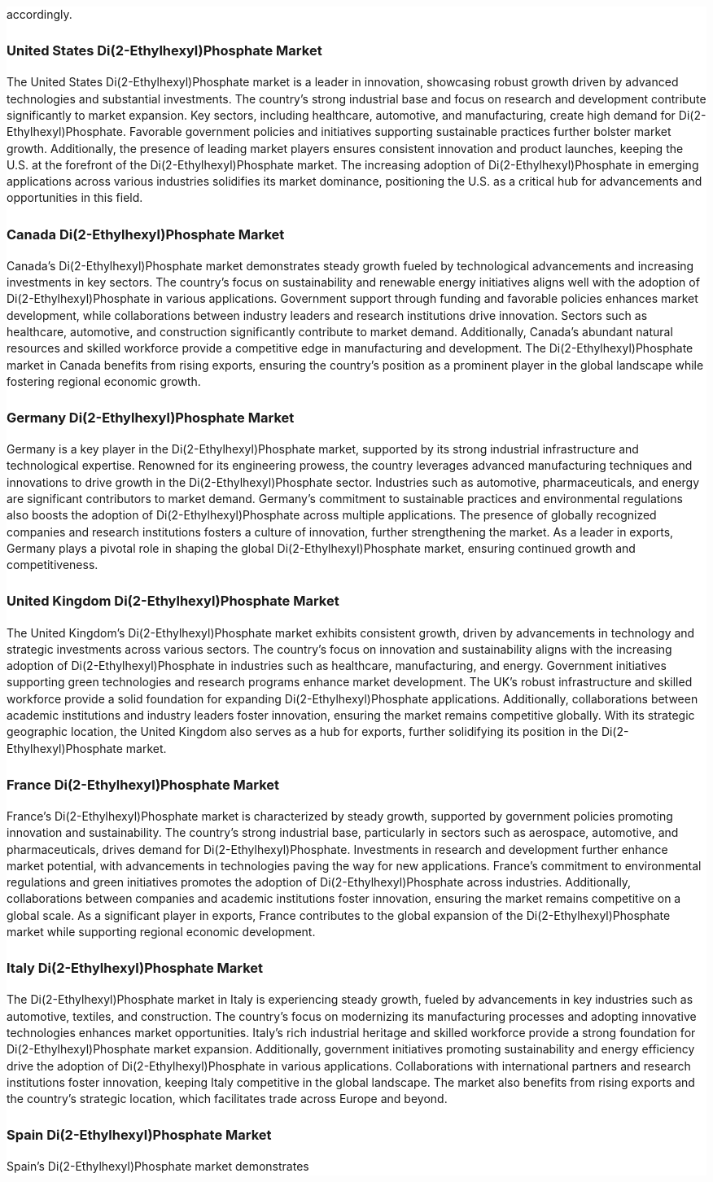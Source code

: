 accordingly.</p><h3>United States Di(2-Ethylhexyl)Phosphate Market</h3><p>The United States Di(2-Ethylhexyl)Phosphate market is a leader in innovation, showcasing robust growth driven by advanced technologies and substantial investments. The country&rsquo;s strong industrial base and focus on research and development contribute significantly to market expansion. Key sectors, including healthcare, automotive, and manufacturing, create high demand for Di(2-Ethylhexyl)Phosphate. Favorable government policies and initiatives supporting sustainable practices further bolster market growth. Additionally, the presence of leading market players ensures consistent innovation and product launches, keeping the U.S. at the forefront of the Di(2-Ethylhexyl)Phosphate market. The increasing adoption of Di(2-Ethylhexyl)Phosphate in emerging applications across various industries solidifies its market dominance, positioning the U.S. as a critical hub for advancements and opportunities in this field.</p><h3>Canada Di(2-Ethylhexyl)Phosphate Market</h3><p>Canada&rsquo;s Di(2-Ethylhexyl)Phosphate market demonstrates steady growth fueled by technological advancements and increasing investments in key sectors. The country&rsquo;s focus on sustainability and renewable energy initiatives aligns well with the adoption of Di(2-Ethylhexyl)Phosphate in various applications. Government support through funding and favorable policies enhances market development, while collaborations between industry leaders and research institutions drive innovation. Sectors such as healthcare, automotive, and construction significantly contribute to market demand. Additionally, Canada&rsquo;s abundant natural resources and skilled workforce provide a competitive edge in manufacturing and development. The Di(2-Ethylhexyl)Phosphate market in Canada benefits from rising exports, ensuring the country&rsquo;s position as a prominent player in the global landscape while fostering regional economic growth.</p><h3>Germany Di(2-Ethylhexyl)Phosphate Market</h3><p>Germany is a key player in the Di(2-Ethylhexyl)Phosphate market, supported by its strong industrial infrastructure and technological expertise. Renowned for its engineering prowess, the country leverages advanced manufacturing techniques and innovations to drive growth in the Di(2-Ethylhexyl)Phosphate sector. Industries such as automotive, pharmaceuticals, and energy are significant contributors to market demand. Germany&rsquo;s commitment to sustainable practices and environmental regulations also boosts the adoption of Di(2-Ethylhexyl)Phosphate across multiple applications. The presence of globally recognized companies and research institutions fosters a culture of innovation, further strengthening the market. As a leader in exports, Germany plays a pivotal role in shaping the global Di(2-Ethylhexyl)Phosphate market, ensuring continued growth and competitiveness.</p><h3>United Kingdom Di(2-Ethylhexyl)Phosphate Market</h3><p>The United Kingdom&rsquo;s Di(2-Ethylhexyl)Phosphate market exhibits consistent growth, driven by advancements in technology and strategic investments across various sectors. The country&rsquo;s focus on innovation and sustainability aligns with the increasing adoption of Di(2-Ethylhexyl)Phosphate in industries such as healthcare, manufacturing, and energy. Government initiatives supporting green technologies and research programs enhance market development. The UK&rsquo;s robust infrastructure and skilled workforce provide a solid foundation for expanding Di(2-Ethylhexyl)Phosphate applications. Additionally, collaborations between academic institutions and industry leaders foster innovation, ensuring the market remains competitive globally. With its strategic geographic location, the United Kingdom also serves as a hub for exports, further solidifying its position in the Di(2-Ethylhexyl)Phosphate market.</p><h3>France Di(2-Ethylhexyl)Phosphate Market</h3><p>France&rsquo;s Di(2-Ethylhexyl)Phosphate market is characterized by steady growth, supported by government policies promoting innovation and sustainability. The country&rsquo;s strong industrial base, particularly in sectors such as aerospace, automotive, and pharmaceuticals, drives demand for Di(2-Ethylhexyl)Phosphate. Investments in research and development further enhance market potential, with advancements in technologies paving the way for new applications. France&rsquo;s commitment to environmental regulations and green initiatives promotes the adoption of Di(2-Ethylhexyl)Phosphate across industries. Additionally, collaborations between companies and academic institutions foster innovation, ensuring the market remains competitive on a global scale. As a significant player in exports, France contributes to the global expansion of the Di(2-Ethylhexyl)Phosphate market while supporting regional economic development.</p><h3>Italy Di(2-Ethylhexyl)Phosphate Market</h3><p>The Di(2-Ethylhexyl)Phosphate market in Italy is experiencing steady growth, fueled by advancements in key industries such as automotive, textiles, and construction. The country&rsquo;s focus on modernizing its manufacturing processes and adopting innovative technologies enhances market opportunities. Italy&rsquo;s rich industrial heritage and skilled workforce provide a strong foundation for Di(2-Ethylhexyl)Phosphate market expansion. Additionally, government initiatives promoting sustainability and energy efficiency drive the adoption of Di(2-Ethylhexyl)Phosphate in various applications. Collaborations with international partners and research institutions foster innovation, keeping Italy competitive in the global landscape. The market also benefits from rising exports and the country&rsquo;s strategic location, which facilitates trade across Europe and beyond.</p><h3>Spain Di(2-Ethylhexyl)Phosphate Market</h3><p>Spain&rsquo;s Di(2-Ethylhexyl)Phosphate market demonstrates